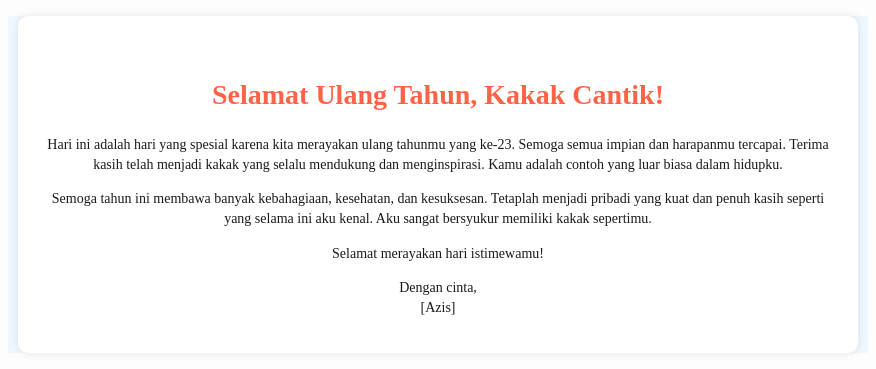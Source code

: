 <!DOCTYPE html>
<html lang="id">
<head>
    <meta charset="UTF-8">
    <meta name="viewport" content="width=device-width, initial-scale=1.0">
    <title>Ucapan Ulang Tahun</title>
    <style>
        body {
            font-family: "Comic Sans MS", cursive;
            text-align: center;
            background-color: #f0f8ff;
            margin: 0;
            padding: 20px;
        }
        .container {
            max-width: 800px;
            margin: auto;
            background: white;
            padding: 20px;
            border-radius: 10px;
            box-shadow: 0 0 10px rgba(0, 0, 0, 0.1);
        }
        h1 {
            color: #ff6347;
        }
        img {
            max-width: 100%;
            height: auto;
            border-radius: 10px;
            margin: 20px 0;
        }
    </style>
</head>
<body>
    <div class="container">
        <h1>Selamat Ulang Tahun, Kakak Cantik!</h1>
        <p>Hari ini adalah hari yang spesial karena kita merayakan ulang tahunmu yang ke-23. Semoga semua impian dan harapanmu tercapai. Terima kasih telah menjadi kakak yang selalu mendukung dan menginspirasi. Kamu adalah contoh yang luar biasa dalam hidupku.</p>
        <p>Semoga tahun ini membawa banyak kebahagiaan, kesehatan, dan kesuksesan. Tetaplah menjadi pribadi yang kuat dan penuh kasih seperti yang selama ini aku kenal. Aku sangat bersyukur memiliki kakak sepertimu.</p>
        <p>Selamat merayakan hari istimewamu!</p>
        <p>Dengan cinta,<br>[Azis]</p>